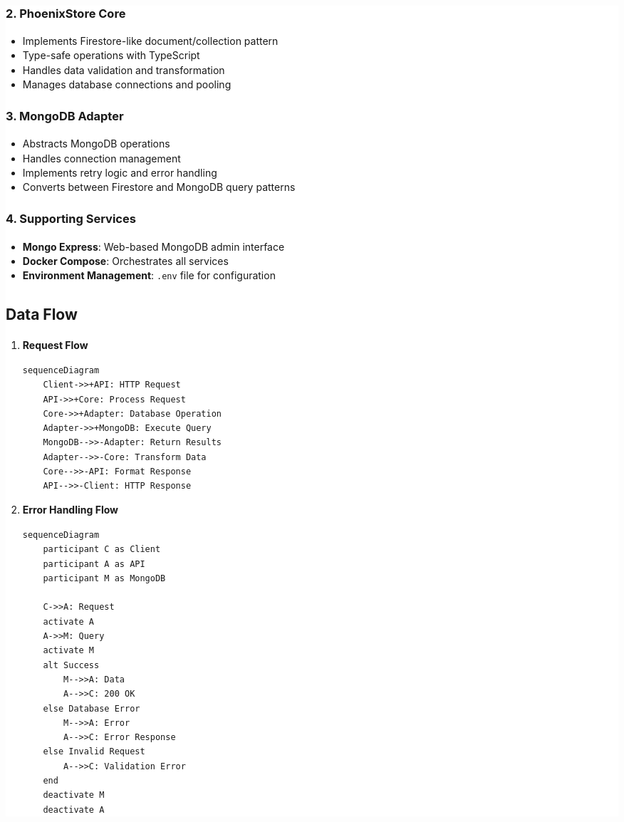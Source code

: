 ### 2. PhoenixStore Core
- Implements Firestore-like document/collection pattern
- Type-safe operations with TypeScript
- Handles data validation and transformation
- Manages database connections and pooling

### 3. MongoDB Adapter
- Abstracts MongoDB operations
- Handles connection management
- Implements retry logic and error handling
- Converts between Firestore and MongoDB query patterns

### 4. Supporting Services
- **Mongo Express**: Web-based MongoDB admin interface
- **Docker Compose**: Orchestrates all services
- **Environment Management**: `.env` file for configuration

## Data Flow

1. **Request Flow**
   ```mermaid
   sequenceDiagram
       Client->>+API: HTTP Request
       API->>+Core: Process Request
       Core->>+Adapter: Database Operation
       Adapter->>+MongoDB: Execute Query
       MongoDB-->>-Adapter: Return Results
       Adapter-->>-Core: Transform Data
       Core-->>-API: Format Response
       API-->>-Client: HTTP Response
   ```

2. **Error Handling Flow**
   ```mermaid
   sequenceDiagram
       participant C as Client
       participant A as API
       participant M as MongoDB
       
       C->>A: Request
       activate A
       A->>M: Query
       activate M
       alt Success
           M-->>A: Data
           A-->>C: 200 OK
       else Database Error
           M-->>A: Error
           A-->>C: Error Response
       else Invalid Request
           A-->>C: Validation Error
       end
       deactivate M
       deactivate A
   ```
